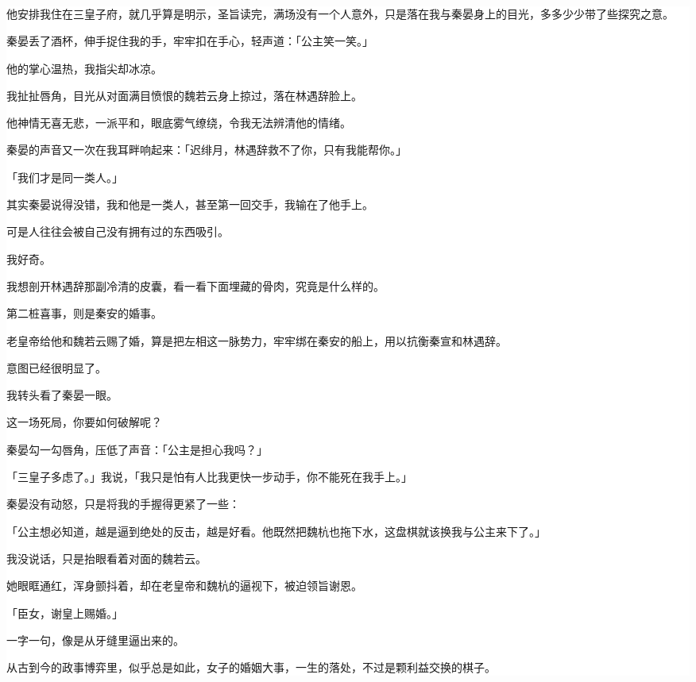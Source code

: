 他安排我住在三皇子府，就几乎算是明示，圣旨读完，满场没有一个人意外，只是落在我与秦晏身上的目光，多多少少带了些探究之意。


秦晏丢了酒杯，伸手捉住我的手，牢牢扣在手心，轻声道：「公主笑一笑。」


他的掌心温热，我指尖却冰凉。


我扯扯唇角，目光从对面满目愤恨的魏若云身上掠过，落在林遇辞脸上。


他神情无喜无悲，一派平和，眼底雾气缭绕，令我无法辨清他的情绪。


秦晏的声音又一次在我耳畔响起来：「迟绯月，林遇辞救不了你，只有我能帮你。」


「我们才是同一类人。」


其实秦晏说得没错，我和他是一类人，甚至第一回交手，我输在了他手上。


可是人往往会被自己没有拥有过的东西吸引。


我好奇。


我想剖开林遇辞那副冷清的皮囊，看一看下面埋藏的骨肉，究竟是什么样的。


第二桩喜事，则是秦安的婚事。


老皇帝给他和魏若云赐了婚，算是把左相这一脉势力，牢牢绑在秦安的船上，用以抗衡秦宣和林遇辞。


意图已经很明显了。


我转头看了秦晏一眼。


这一场死局，你要如何破解呢？


秦晏勾一勾唇角，压低了声音：「公主是担心我吗？」


「三皇子多虑了。」我说，「我只是怕有人比我更快一步动手，你不能死在我手上。」


秦晏没有动怒，只是将我的手握得更紧了一些：


「公主想必知道，越是逼到绝处的反击，越是好看。他既然把魏杭也拖下水，这盘棋就该换我与公主来下了。」


我没说话，只是抬眼看着对面的魏若云。


她眼眶通红，浑身颤抖着，却在老皇帝和魏杭的逼视下，被迫领旨谢恩。


「臣女，谢皇上赐婚。」


一字一句，像是从牙缝里逼出来的。


从古到今的政事博弈里，似乎总是如此，女子的婚姻大事，一生的落处，不过是颗利益交换的棋子。

